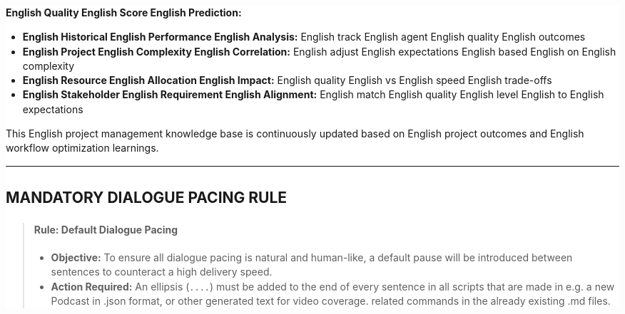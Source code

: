**English Quality English Score English Prediction:**
- **English Historical English Performance English Analysis:** English track English agent English quality English outcomes
- **English Project English Complexity English Correlation:** English adjust English expectations English based English on English complexity
- **English Resource English Allocation English Impact:** English quality English vs English speed English trade-offs
- **English Stakeholder English Requirement English Alignment:** English match English quality English level English to English expectations

This English project management knowledge base is continuously updated based on English project outcomes and English workflow optimization learnings.

---

## MANDATORY DIALOGUE PACING RULE

> #### **Rule: Default Dialogue Pacing**
> * **Objective:** To ensure all dialogue pacing is natural and human-like, a default pause will be introduced between sentences to counteract a high delivery speed.
> * **Action Required:** An ellipsis (`....`) must be added to the end of every sentence in all scripts that are made in e.g. a new Podcast in .json format, or other generated text for video coverage. related commands in the already existing .md files.
